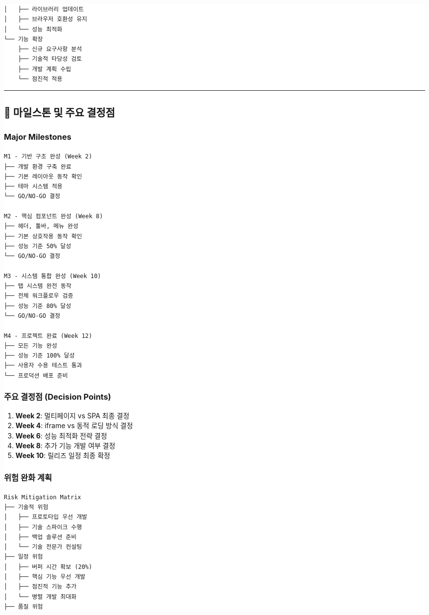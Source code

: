 ```
│   ├── 라이브러리 업데이트
│   ├── 브라우저 호환성 유지
│   └── 성능 최적화
└── 기능 확장
    ├── 신규 요구사항 분석
    ├── 기술적 타당성 검토
    ├── 개발 계획 수립
    └── 점진적 적용
```

---

## 🎯 마일스톤 및 주요 결정점

### Major Milestones
```
M1 - 기반 구조 완성 (Week 2)
├── 개발 환경 구축 완료
├── 기본 레이아웃 동작 확인
├── 테마 시스템 적용
└── GO/NO-GO 결정

M2 - 핵심 컴포넌트 완성 (Week 8)
├── 헤더, 툴바, 메뉴 완성
├── 기본 상호작용 동작 확인
├── 성능 기준 50% 달성
└── GO/NO-GO 결정

M3 - 시스템 통합 완성 (Week 10)
├── 탭 시스템 완전 동작
├── 전체 워크플로우 검증
├── 성능 기준 80% 달성
└── GO/NO-GO 결정

M4 - 프로젝트 완료 (Week 12)
├── 모든 기능 완성
├── 성능 기준 100% 달성
├── 사용자 수용 테스트 통과
└── 프로덕션 배포 준비
```

### 주요 결정점 (Decision Points)
1. **Week 2**: 멀티페이지 vs SPA 최종 결정
2. **Week 4**: iframe vs 동적 로딩 방식 결정
3. **Week 6**: 성능 최적화 전략 결정
4. **Week 8**: 추가 기능 개발 여부 결정
5. **Week 10**: 릴리즈 일정 최종 확정

### 위험 완화 계획
```
Risk Mitigation Matrix
├── 기술적 위험
│   ├── 프로토타입 우선 개발
│   ├── 기술 스파이크 수행
│   ├── 백업 솔루션 준비
│   └── 기술 전문가 컨설팅
├── 일정 위험
│   ├── 버퍼 시간 확보 (20%)
│   ├── 핵심 기능 우선 개발
│   ├── 점진적 기능 추가
│   └── 병렬 개발 최대화
├── 품질 위험
```